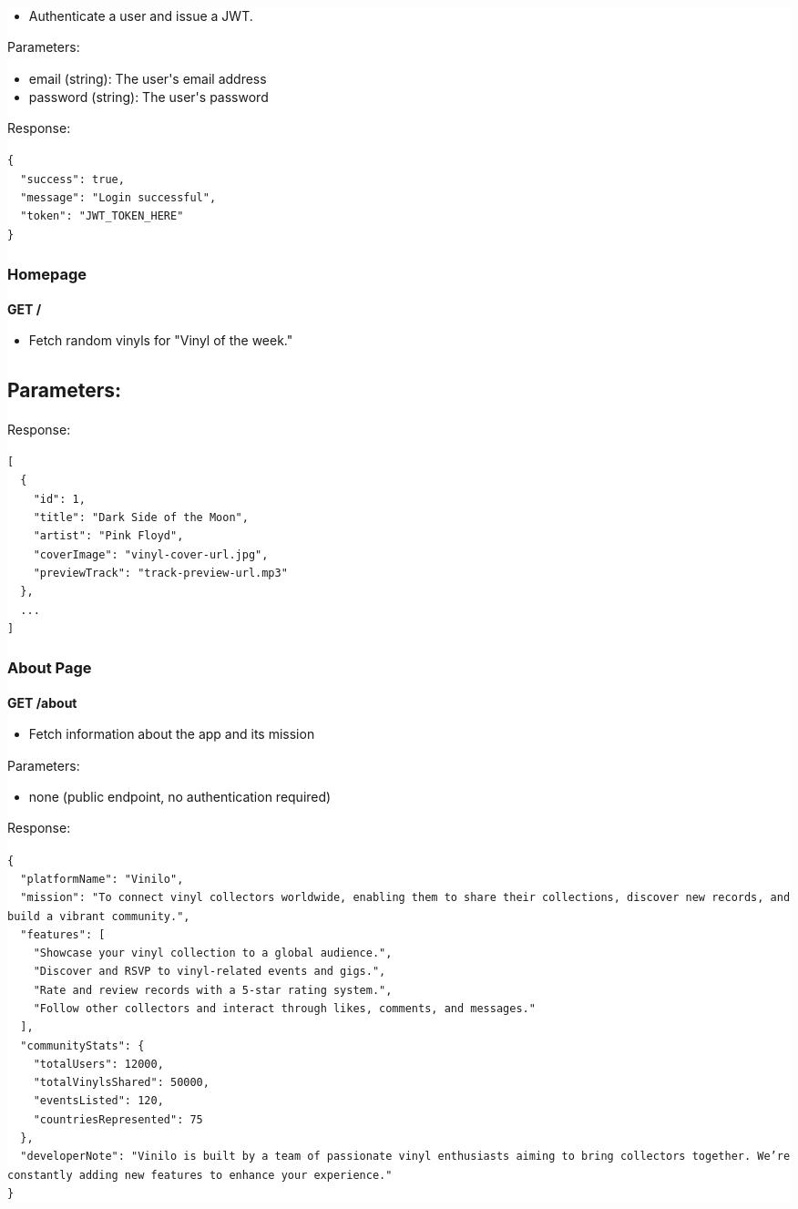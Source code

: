 - Authenticate a user and issue a JWT.

Parameters:
- email (string): The user's email address
- password (string): The user's password

Response:
```
{
  "success": true,
  "message": "Login successful",
  "token": "JWT_TOKEN_HERE"
}
```

### Homepage

**GET /**

- Fetch random vinyls for "Vinyl of the week."

Parameters:
- 

Response:
```
[
  {
    "id": 1,
    "title": "Dark Side of the Moon",
    "artist": "Pink Floyd",
    "coverImage": "vinyl-cover-url.jpg",
    "previewTrack": "track-preview-url.mp3"
  },
  ...
]
```

### About Page

**GET /about**

- Fetch information about the app and its mission

Parameters:
- none (public endpoint, no authentication required)

Response:
```
{
  "platformName": "Vinilo",
  "mission": "To connect vinyl collectors worldwide, enabling them to share their collections, discover new records, and build a vibrant community.",
  "features": [
    "Showcase your vinyl collection to a global audience.",
    "Discover and RSVP to vinyl-related events and gigs.",
    "Rate and review records with a 5-star rating system.",
    "Follow other collectors and interact through likes, comments, and messages."
  ],
  "communityStats": {
    "totalUsers": 12000,
    "totalVinylsShared": 50000,
    "eventsListed": 120,
    "countriesRepresented": 75
  },
  "developerNote": "Vinilo is built by a team of passionate vinyl enthusiasts aiming to bring collectors together. We’re constantly adding new features to enhance your experience."
}

```
